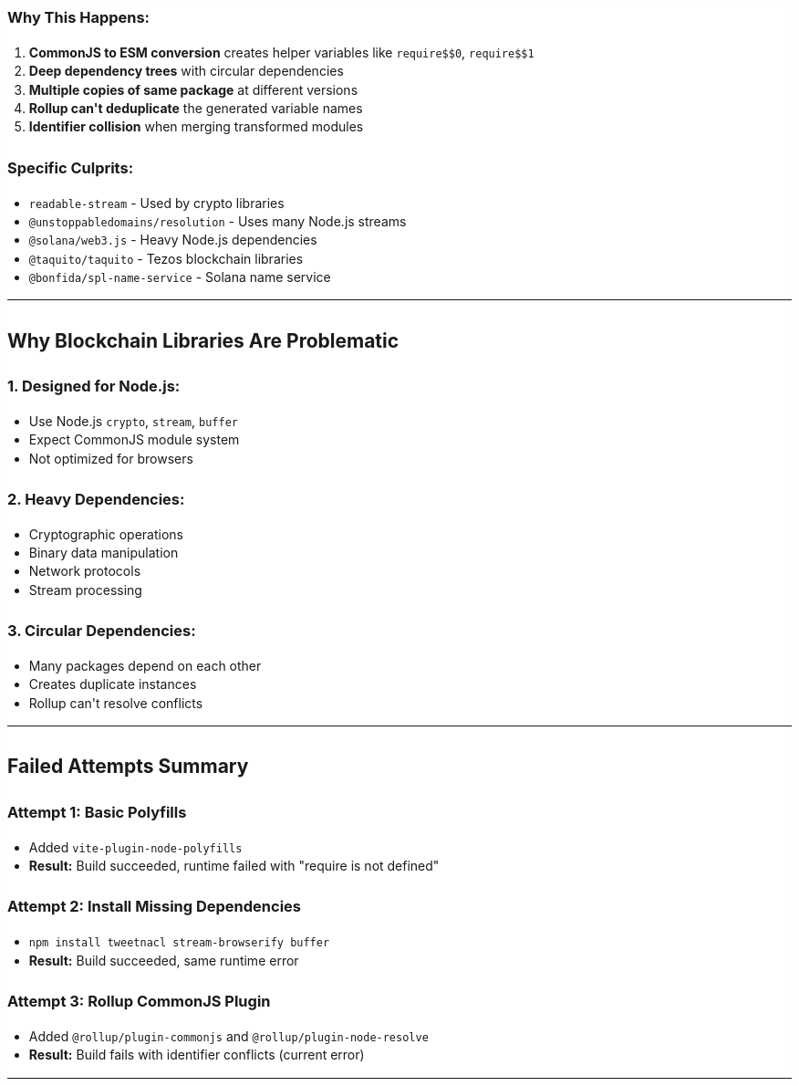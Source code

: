 ### **Why This Happens:**

1. **CommonJS to ESM conversion** creates helper variables like `require$$0`, `require$$1`
2. **Deep dependency trees** with circular dependencies
3. **Multiple copies of same package** at different versions
4. **Rollup can't deduplicate** the generated variable names
5. **Identifier collision** when merging transformed modules

### **Specific Culprits:**

- `readable-stream` - Used by crypto libraries
- `@unstoppabledomains/resolution` - Uses many Node.js streams
- `@solana/web3.js` - Heavy Node.js dependencies
- `@taquito/taquito` - Tezos blockchain libraries
- `@bonfida/spl-name-service` - Solana name service

---

## Why Blockchain Libraries Are Problematic

### **1. Designed for Node.js:**
- Use Node.js `crypto`, `stream`, `buffer`
- Expect CommonJS module system
- Not optimized for browsers

### **2. Heavy Dependencies:**
- Cryptographic operations
- Binary data manipulation
- Network protocols
- Stream processing

### **3. Circular Dependencies:**
- Many packages depend on each other
- Creates duplicate instances
- Rollup can't resolve conflicts

---

## Failed Attempts Summary

### **Attempt 1: Basic Polyfills**
- Added `vite-plugin-node-polyfills`
- **Result:** Build succeeded, runtime failed with "require is not defined"

### **Attempt 2: Install Missing Dependencies**
- `npm install tweetnacl stream-browserify buffer`
- **Result:** Build succeeded, same runtime error

### **Attempt 3: Rollup CommonJS Plugin**
- Added `@rollup/plugin-commonjs` and `@rollup/plugin-node-resolve`
- **Result:** Build fails with identifier conflicts (current error)

---